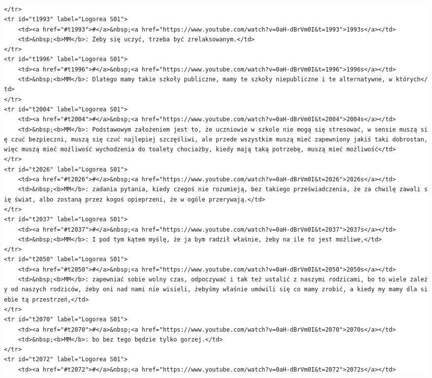     </tr>
    <tr id="t1993" label="Logorea S01">
        <td><a href="#t1993">#</a>&nbsp;<a href="https://www.youtube.com/watch?v=0aH-dBrVm0I&t=1993">1993s</a></td>
        <td>&nbsp;<b>MM</b>: Żeby się uczyć, trzeba być zrelaksowanym.</td>
    </tr>
    <tr id="t1996" label="Logorea S01">
        <td><a href="#t1996">#</a>&nbsp;<a href="https://www.youtube.com/watch?v=0aH-dBrVm0I&t=1996">1996s</a></td>
        <td>&nbsp;<b>MM</b>: Dlatego mamy takie szkoły publiczne, mamy te szkoły niepubliczne i te alternatywne, w których</td>
    </tr>
    <tr id="t2004" label="Logorea S01">
        <td><a href="#t2004">#</a>&nbsp;<a href="https://www.youtube.com/watch?v=0aH-dBrVm0I&t=2004">2004s</a></td>
        <td>&nbsp;<b>MM</b>: Podstawowym założeniem jest to, że uczniowie w szkole nie mogą się stresować, w sensie muszą się czuć bezpieczni, muszą się czuć najlepiej szczęśliwi, ale przede wszystkim muszą mieć zapewniony jakiś taki dobrostan, więc muszą mieć możliwość wychodzenia do toalety chociażby, kiedy mają taką potrzebę, muszą mieć możliwość</td>
    </tr>
    <tr id="t2026" label="Logorea S01">
        <td><a href="#t2026">#</a>&nbsp;<a href="https://www.youtube.com/watch?v=0aH-dBrVm0I&t=2026">2026s</a></td>
        <td>&nbsp;<b>MM</b>: zadania pytania, kiedy czegoś nie rozumieją, bez takiego przeświadczenia, że za chwilę zawali się świat, albo zostaną przez kogoś opieprzeni, że w ogóle przerywają.</td>
    </tr>
    <tr id="t2037" label="Logorea S01">
        <td><a href="#t2037">#</a>&nbsp;<a href="https://www.youtube.com/watch?v=0aH-dBrVm0I&t=2037">2037s</a></td>
        <td>&nbsp;<b>MM</b>: I pod tym kątem myślę, że ja bym radził właśnie, żeby na ile to jest możliwe,</td>
    </tr>
    <tr id="t2050" label="Logorea S01">
        <td><a href="#t2050">#</a>&nbsp;<a href="https://www.youtube.com/watch?v=0aH-dBrVm0I&t=2050">2050s</a></td>
        <td>&nbsp;<b>MM</b>: zapewniać sobie wolny czas, odpoczywać i tak też ustalić z naszymi rodzicami, bo to wiele zależy od naszych rodziców, żeby oni nad nami nie wisieli, żebyśmy właśnie umówili się co mamy zrobić, a kiedy my mamy dla siebie tą przestrzeń,</td>
    </tr>
    <tr id="t2070" label="Logorea S01">
        <td><a href="#t2070">#</a>&nbsp;<a href="https://www.youtube.com/watch?v=0aH-dBrVm0I&t=2070">2070s</a></td>
        <td>&nbsp;<b>MM</b>: bo bez tego będzie tylko gorzej.</td>
    </tr>
    <tr id="t2072" label="Logorea S01">
        <td><a href="#t2072">#</a>&nbsp;<a href="https://www.youtube.com/watch?v=0aH-dBrVm0I&t=2072">2072s</a></td>
